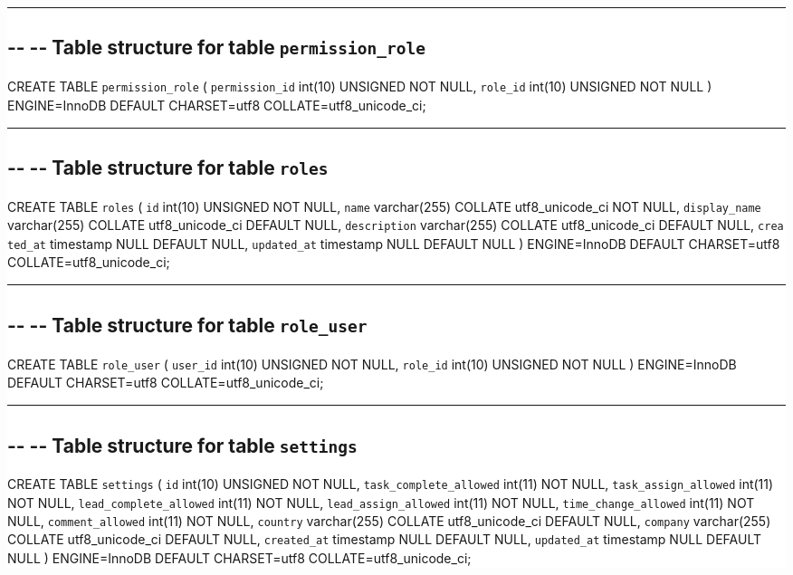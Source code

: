 -- --------------------------------------------------------

--
-- Table structure for table `permission_role`
--

CREATE TABLE `permission_role` (
  `permission_id` int(10) UNSIGNED NOT NULL,
  `role_id` int(10) UNSIGNED NOT NULL
) ENGINE=InnoDB DEFAULT CHARSET=utf8 COLLATE=utf8_unicode_ci;

-- --------------------------------------------------------

--
-- Table structure for table `roles`
--

CREATE TABLE `roles` (
  `id` int(10) UNSIGNED NOT NULL,
  `name` varchar(255) COLLATE utf8_unicode_ci NOT NULL,
  `display_name` varchar(255) COLLATE utf8_unicode_ci DEFAULT NULL,
  `description` varchar(255) COLLATE utf8_unicode_ci DEFAULT NULL,
  `created_at` timestamp NULL DEFAULT NULL,
  `updated_at` timestamp NULL DEFAULT NULL
) ENGINE=InnoDB DEFAULT CHARSET=utf8 COLLATE=utf8_unicode_ci;

-- --------------------------------------------------------

--
-- Table structure for table `role_user`
--

CREATE TABLE `role_user` (
  `user_id` int(10) UNSIGNED NOT NULL,
  `role_id` int(10) UNSIGNED NOT NULL
) ENGINE=InnoDB DEFAULT CHARSET=utf8 COLLATE=utf8_unicode_ci;

-- --------------------------------------------------------

--
-- Table structure for table `settings`
--

CREATE TABLE `settings` (
  `id` int(10) UNSIGNED NOT NULL,
  `task_complete_allowed` int(11) NOT NULL,
  `task_assign_allowed` int(11) NOT NULL,
  `lead_complete_allowed` int(11) NOT NULL,
  `lead_assign_allowed` int(11) NOT NULL,
  `time_change_allowed` int(11) NOT NULL,
  `comment_allowed` int(11) NOT NULL,
  `country` varchar(255) COLLATE utf8_unicode_ci DEFAULT NULL,
  `company` varchar(255) COLLATE utf8_unicode_ci DEFAULT NULL,
  `created_at` timestamp NULL DEFAULT NULL,
  `updated_at` timestamp NULL DEFAULT NULL
) ENGINE=InnoDB DEFAULT CHARSET=utf8 COLLATE=utf8_unicode_ci;
